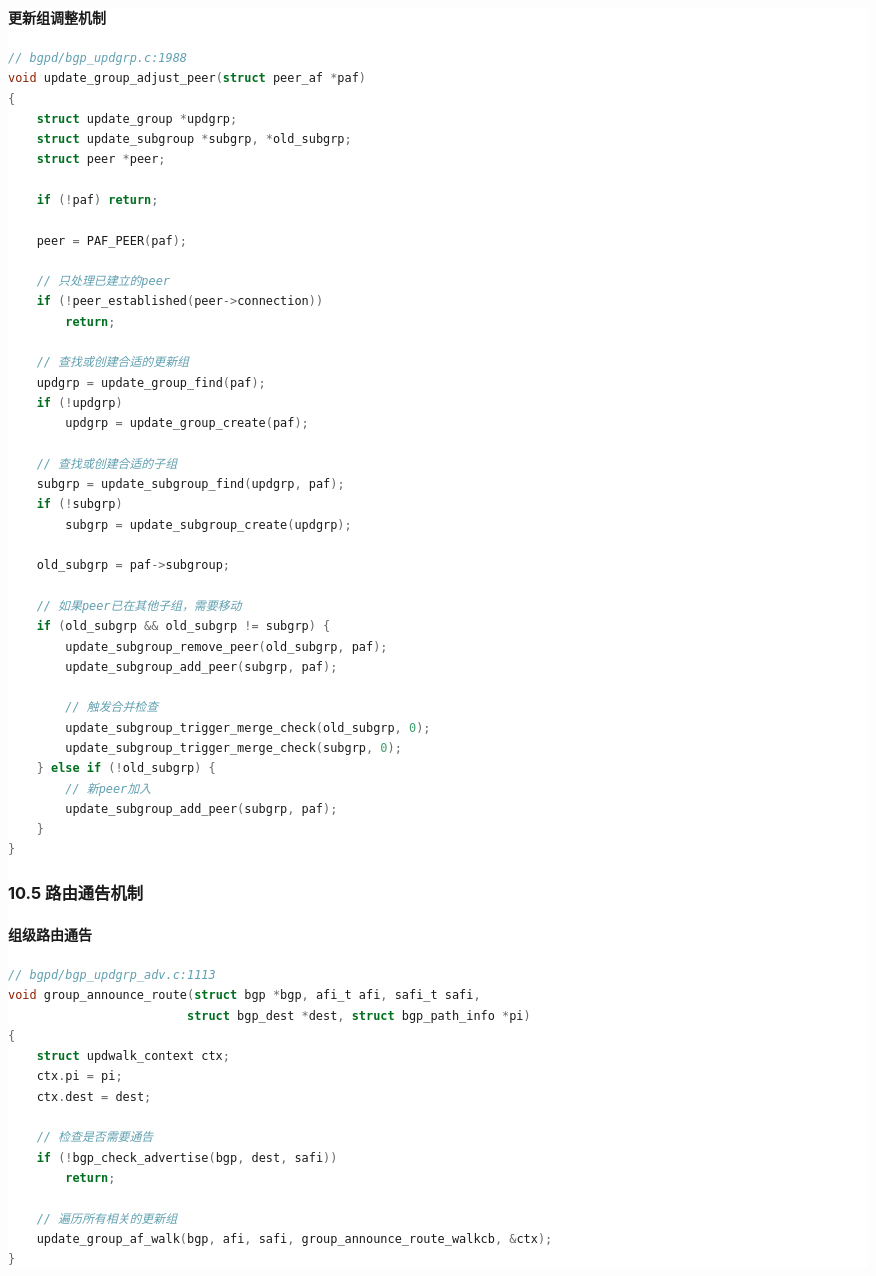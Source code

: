 #### 更新组调整机制
```c
// bgpd/bgp_updgrp.c:1988
void update_group_adjust_peer(struct peer_af *paf)
{
    struct update_group *updgrp;
    struct update_subgroup *subgrp, *old_subgrp;
    struct peer *peer;

    if (!paf) return;

    peer = PAF_PEER(paf);

    // 只处理已建立的peer
    if (!peer_established(peer->connection))
        return;

    // 查找或创建合适的更新组
    updgrp = update_group_find(paf);
    if (!updgrp)
        updgrp = update_group_create(paf);

    // 查找或创建合适的子组
    subgrp = update_subgroup_find(updgrp, paf);
    if (!subgrp)
        subgrp = update_subgroup_create(updgrp);

    old_subgrp = paf->subgroup;

    // 如果peer已在其他子组，需要移动
    if (old_subgrp && old_subgrp != subgrp) {
        update_subgroup_remove_peer(old_subgrp, paf);
        update_subgroup_add_peer(subgrp, paf);

        // 触发合并检查
        update_subgroup_trigger_merge_check(old_subgrp, 0);
        update_subgroup_trigger_merge_check(subgrp, 0);
    } else if (!old_subgrp) {
        // 新peer加入
        update_subgroup_add_peer(subgrp, paf);
    }
}
```

### 10.5 路由通告机制

#### 组级路由通告
```c
// bgpd/bgp_updgrp_adv.c:1113
void group_announce_route(struct bgp *bgp, afi_t afi, safi_t safi,
                         struct bgp_dest *dest, struct bgp_path_info *pi)
{
    struct updwalk_context ctx;
    ctx.pi = pi;
    ctx.dest = dest;

    // 检查是否需要通告
    if (!bgp_check_advertise(bgp, dest, safi))
        return;

    // 遍历所有相关的更新组
    update_group_af_walk(bgp, afi, safi, group_announce_route_walkcb, &ctx);
}
```